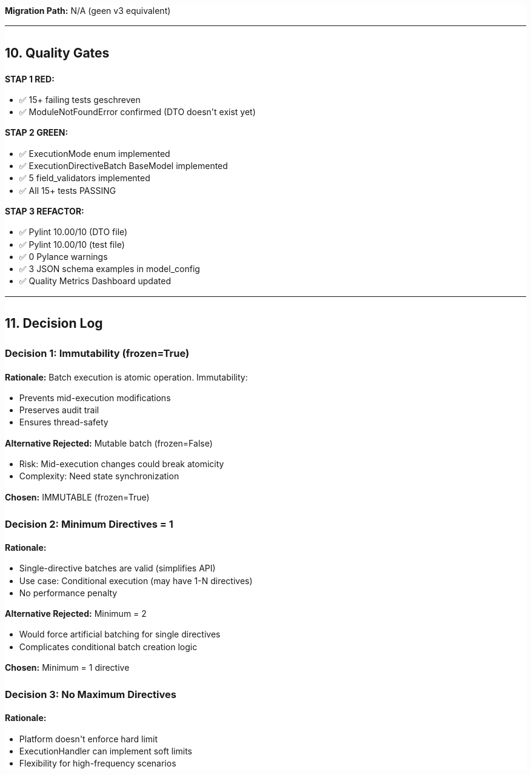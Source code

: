 **Migration Path:** N/A (geen v3 equivalent)

---

## 10. Quality Gates

**STAP 1 RED:**
- ✅ 15+ failing tests geschreven
- ✅ ModuleNotFoundError confirmed (DTO doesn't exist yet)

**STAP 2 GREEN:**
- ✅ ExecutionMode enum implemented
- ✅ ExecutionDirectiveBatch BaseModel implemented
- ✅ 5 field_validators implemented
- ✅ All 15+ tests PASSING

**STAP 3 REFACTOR:**
- ✅ Pylint 10.00/10 (DTO file)
- ✅ Pylint 10.00/10 (test file)
- ✅ 0 Pylance warnings
- ✅ 3 JSON schema examples in model_config
- ✅ Quality Metrics Dashboard updated

---

## 11. Decision Log

### Decision 1: Immutability (frozen=True)
**Rationale:** Batch execution is atomic operation. Immutability:
- Prevents mid-execution modifications
- Preserves audit trail
- Ensures thread-safety

**Alternative Rejected:** Mutable batch (frozen=False)
- Risk: Mid-execution changes could break atomicity
- Complexity: Need state synchronization

**Chosen:** IMMUTABLE (frozen=True)

### Decision 2: Minimum Directives = 1
**Rationale:** 
- Single-directive batches are valid (simplifies API)
- Use case: Conditional execution (may have 1-N directives)
- No performance penalty

**Alternative Rejected:** Minimum = 2
- Would force artificial batching for single directives
- Complicates conditional batch creation logic

**Chosen:** Minimum = 1 directive

### Decision 3: No Maximum Directives
**Rationale:**
- Platform doesn't enforce hard limit
- ExecutionHandler can implement soft limits
- Flexibility for high-frequency scenarios
